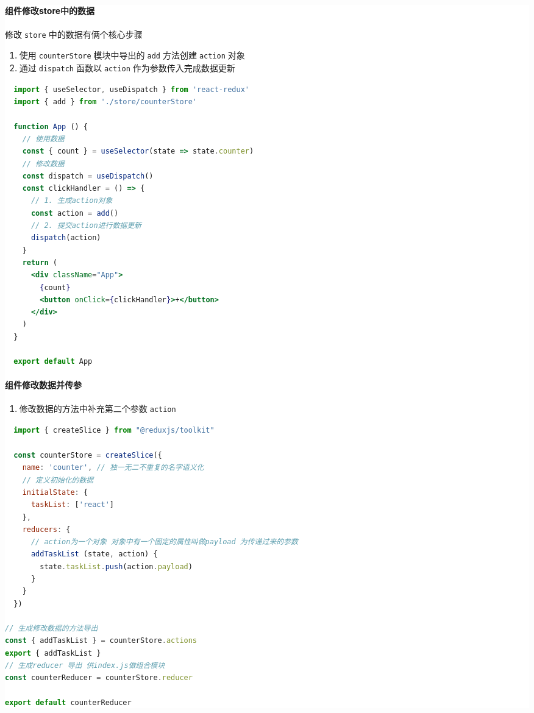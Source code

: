 #### 组件修改store中的数据

修改 `store` 中的数据有俩个核心步骤
  1. 使用 `counterStore` 模块中导出的 `add` 方法创建 `action` 对象
  2. 通过 `dispatch` 函数以 `action` 作为参数传入完成数据更新

```jsx
  import { useSelector, useDispatch } from 'react-redux'
  import { add } from './store/counterStore'

  function App () {
    // 使用数据
    const { count } = useSelector(state => state.counter)
    // 修改数据
    const dispatch = useDispatch()
    const clickHandler = () => {
      // 1. 生成action对象
      const action = add()
      // 2. 提交action进行数据更新
      dispatch(action)
    }
    return (
      <div className="App">
        {count}
        <button onClick={clickHandler}>+</button>
      </div>
    )
  }

  export default App
```

#### 组件修改数据并传参

1. 修改数据的方法中补充第二个参数 `action`
```jsx
  import { createSlice } from "@reduxjs/toolkit"

  const counterStore = createSlice({
    name: 'counter', // 独一无二不重复的名字语义化
    // 定义初始化的数据
    initialState: {
      taskList: ['react']
    },
    reducers: {
      // action为一个对象 对象中有一个固定的属性叫做payload 为传递过来的参数
      addTaskList (state, action) {
        state.taskList.push(action.payload)
      }
    }
  })

// 生成修改数据的方法导出
const { addTaskList } = counterStore.actions
export { addTaskList }
// 生成reducer 导出 供index.js做组合模块
const counterReducer = counterStore.reducer

export default counterReducer
```

